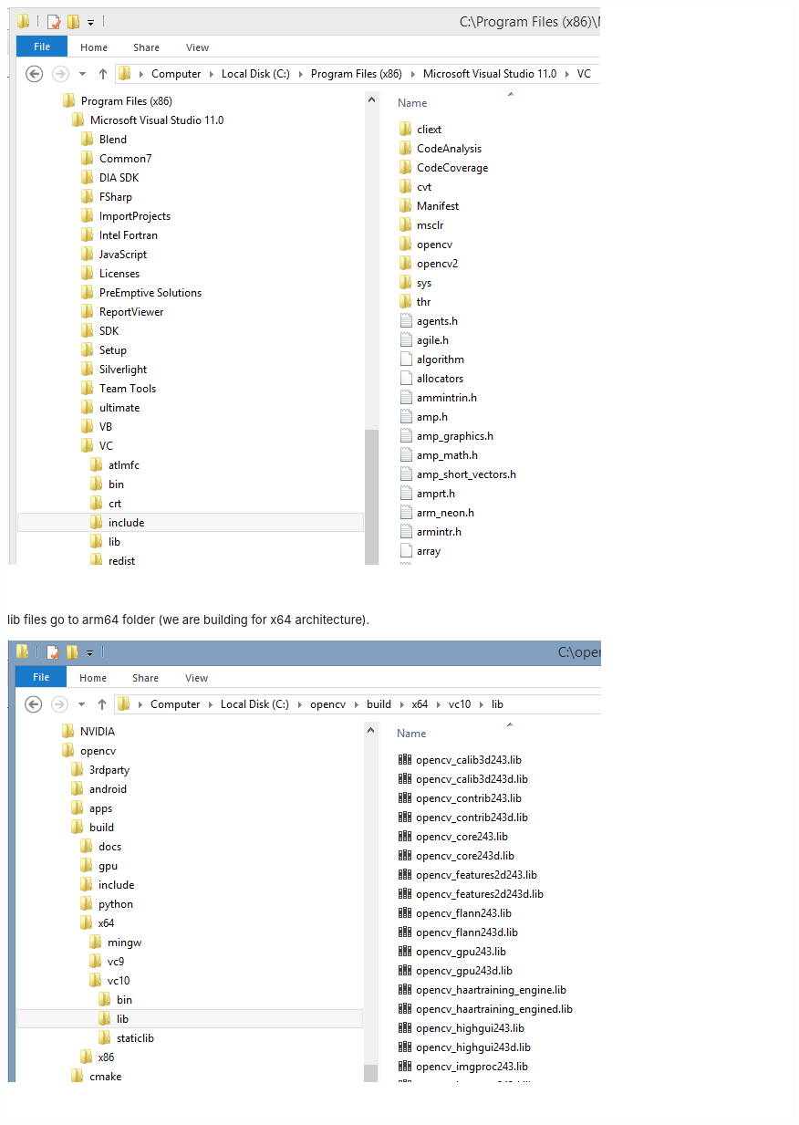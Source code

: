 <p><img id="76198" src="76198-opencv-include-vc.png" alt="" width="650" height="611">&nbsp;</p>
<p style="font-size:small">&nbsp;</p>
<p style="font-size:small">lib files go to arm64 folder (we are building for x64 architecture).</p>
<p style="font-size:small"><img id="76201" src="76201-lib.png" alt="" width="651" height="484"></p>
<p>&nbsp;</p>